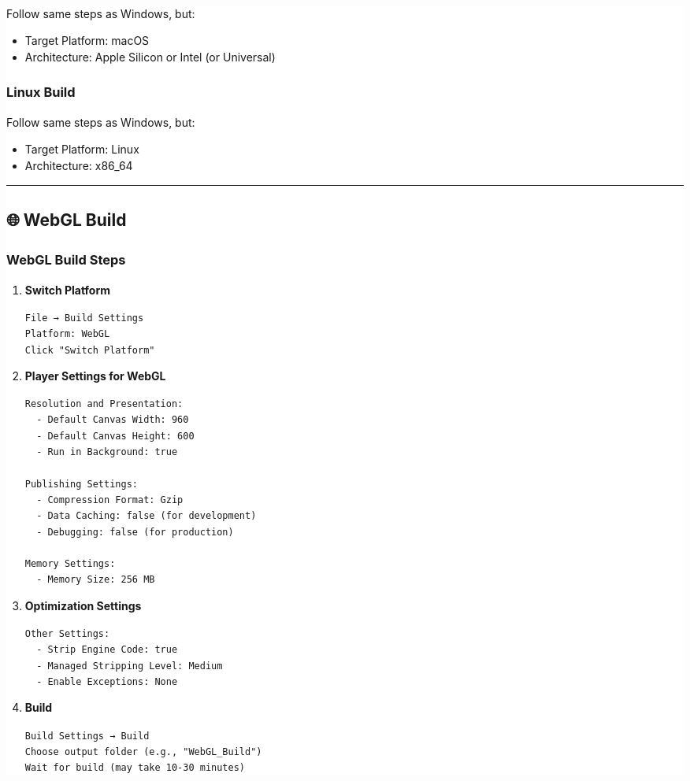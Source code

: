 Follow same steps as Windows, but:
- Target Platform: macOS
- Architecture: Apple Silicon or Intel (or Universal)

### Linux Build

Follow same steps as Windows, but:
- Target Platform: Linux
- Architecture: x86_64

---

## 🌐 WebGL Build

### WebGL Build Steps

1. **Switch Platform**
   ```
   File → Build Settings
   Platform: WebGL
   Click "Switch Platform"
   ```

2. **Player Settings for WebGL**
   ```
   Resolution and Presentation:
     - Default Canvas Width: 960
     - Default Canvas Height: 600
     - Run in Background: true
   
   Publishing Settings:
     - Compression Format: Gzip
     - Data Caching: false (for development)
     - Debugging: false (for production)
   
   Memory Settings:
     - Memory Size: 256 MB
   ```

3. **Optimization Settings**
   ```
   Other Settings:
     - Strip Engine Code: true
     - Managed Stripping Level: Medium
     - Enable Exceptions: None
   ```

4. **Build**
   ```
   Build Settings → Build
   Choose output folder (e.g., "WebGL_Build")
   Wait for build (may take 10-30 minutes)
   ```
